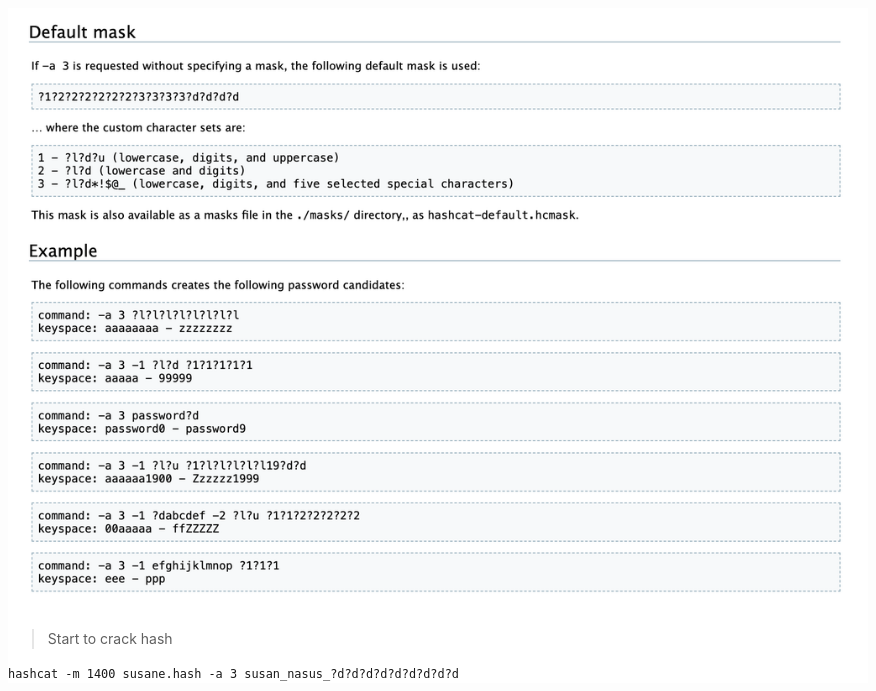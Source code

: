 ![](./IMG/49.png)

> Start to crack hash 

```
hashcat -m 1400 susane.hash -a 3 susan_nasus_?d?d?d?d?d?d?d?d?d
```
